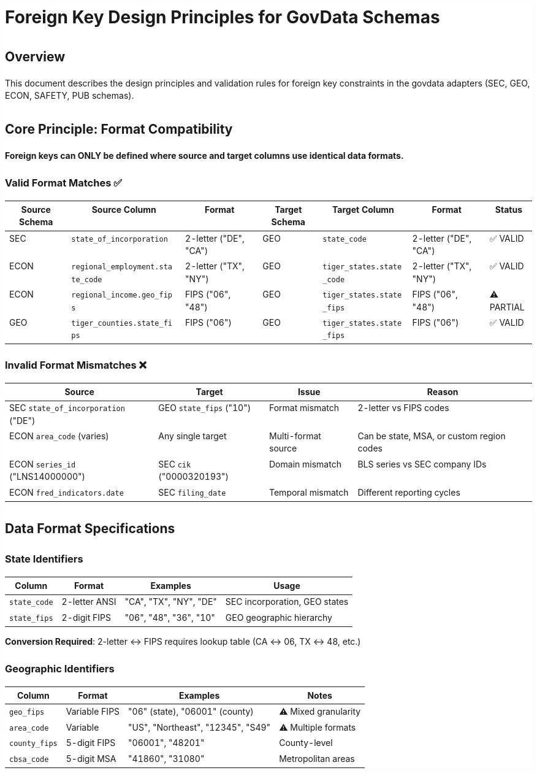 # Foreign Key Design Principles for GovData Schemas

## Overview

This document describes the design principles and validation rules for foreign key constraints in the govdata adapters (SEC, GEO, ECON, SAFETY, PUB schemas).

## Core Principle: Format Compatibility

**Foreign keys can ONLY be defined where source and target columns use identical data formats.**

### Valid Format Matches ✅

| Source Schema | Source Column | Format | Target Schema | Target Column | Format | Status |
|---------------|---------------|---------|---------------|---------------|---------|---------|
| SEC | `state_of_incorporation` | 2-letter ("DE", "CA") | GEO | `state_code` | 2-letter ("DE", "CA") | ✅ VALID |
| ECON | `regional_employment.state_code` | 2-letter ("TX", "NY") | GEO | `tiger_states.state_code` | 2-letter ("TX", "NY") | ✅ VALID |
| ECON | `regional_income.geo_fips` | FIPS ("06", "48") | GEO | `tiger_states.state_fips` | FIPS ("06", "48") | ⚠️ PARTIAL |
| GEO | `tiger_counties.state_fips` | FIPS ("06") | GEO | `tiger_states.state_fips` | FIPS ("06") | ✅ VALID |

### Invalid Format Mismatches ❌

| Source | Target | Issue | Reason |
|--------|--------|-------|---------|
| SEC `state_of_incorporation` ("DE") | GEO `state_fips` ("10") | Format mismatch | 2-letter vs FIPS codes |
| ECON `area_code` (varies) | Any single target | Multi-format source | Can be state, MSA, or custom region codes |
| ECON `series_id` ("LNS14000000") | SEC `cik` ("0000320193") | Domain mismatch | BLS series vs SEC company IDs |
| ECON `fred_indicators.date` | SEC `filing_date` | Temporal mismatch | Different reporting cycles |

## Data Format Specifications

### State Identifiers

| Column | Format | Examples | Usage |
|--------|--------|----------|-------|
| `state_code` | 2-letter ANSI | "CA", "TX", "NY", "DE" | SEC incorporation, GEO states |
| `state_fips` | 2-digit FIPS | "06", "48", "36", "10" | GEO geographic hierarchy |

**Conversion Required**: 2-letter ↔ FIPS requires lookup table (CA ↔ 06, TX ↔ 48, etc.)

### Geographic Identifiers

| Column | Format | Examples | Notes |
|--------|--------|----------|-------|
| `geo_fips` | Variable FIPS | "06" (state), "06001" (county) | ⚠️ Mixed granularity |
| `area_code` | Variable | "US", "Northeast", "12345", "S49" | ⚠️ Multiple formats |
| `county_fips` | 5-digit FIPS | "06001", "48201" | County-level |
| `cbsa_code` | 5-digit MSA | "41860", "31080" | Metropolitan areas |
